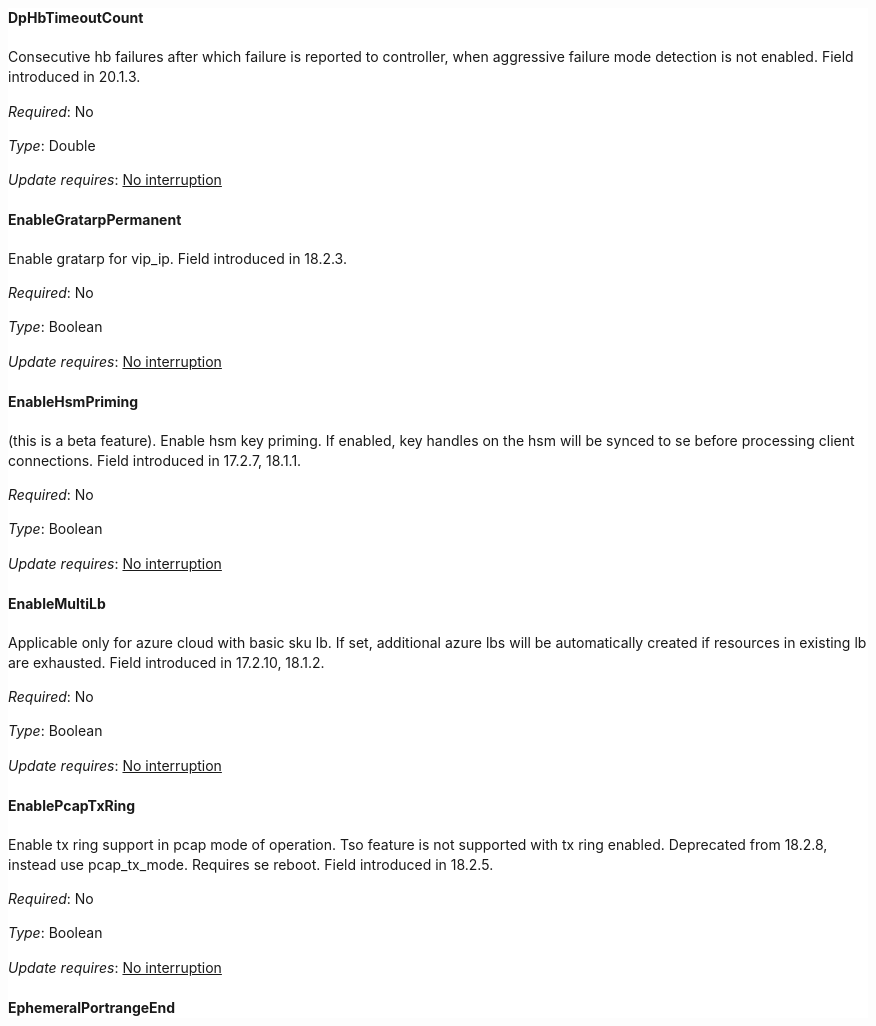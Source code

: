 #### DpHbTimeoutCount

Consecutive hb failures after which failure is reported to controller, when aggressive failure mode detection is not enabled. Field introduced in 20.1.3.

_Required_: No

_Type_: Double

_Update requires_: [No interruption](https://docs.aws.amazon.com/AWSCloudFormation/latest/UserGuide/using-cfn-updating-stacks-update-behaviors.html#update-no-interrupt)

#### EnableGratarpPermanent

Enable gratarp for vip_ip. Field introduced in 18.2.3.

_Required_: No

_Type_: Boolean

_Update requires_: [No interruption](https://docs.aws.amazon.com/AWSCloudFormation/latest/UserGuide/using-cfn-updating-stacks-update-behaviors.html#update-no-interrupt)

#### EnableHsmPriming

(this is a beta feature). Enable hsm key priming. If enabled, key handles on the hsm will be synced to se before processing client connections. Field introduced in 17.2.7, 18.1.1.

_Required_: No

_Type_: Boolean

_Update requires_: [No interruption](https://docs.aws.amazon.com/AWSCloudFormation/latest/UserGuide/using-cfn-updating-stacks-update-behaviors.html#update-no-interrupt)

#### EnableMultiLb

Applicable only for azure cloud with basic sku lb. If set, additional azure lbs will be automatically created if resources in existing lb are exhausted. Field introduced in 17.2.10, 18.1.2.

_Required_: No

_Type_: Boolean

_Update requires_: [No interruption](https://docs.aws.amazon.com/AWSCloudFormation/latest/UserGuide/using-cfn-updating-stacks-update-behaviors.html#update-no-interrupt)

#### EnablePcapTxRing

Enable tx ring support in pcap mode of operation. Tso feature is not supported with tx ring enabled. Deprecated from 18.2.8, instead use pcap_tx_mode. Requires se reboot. Field introduced in 18.2.5.

_Required_: No

_Type_: Boolean

_Update requires_: [No interruption](https://docs.aws.amazon.com/AWSCloudFormation/latest/UserGuide/using-cfn-updating-stacks-update-behaviors.html#update-no-interrupt)

#### EphemeralPortrangeEnd

